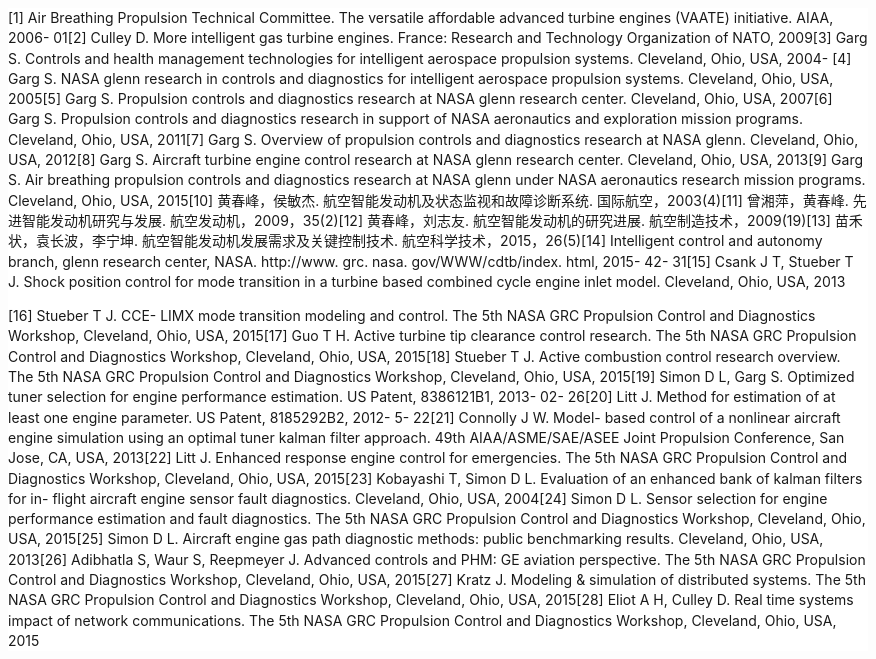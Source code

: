 [1] Air Breathing Propulsion Technical Committee. The versatile affordable advanced turbine engines (VAATE) initiative. AIAA, 2006- 01[2] Culley D. More intelligent gas turbine engines. France: Research and Technology Organization of NATO, 2009[3] Garg S. Controls and health management technologies for intelligent aerospace propulsion systems. Cleveland, Ohio, USA, 2004- [4] Garg S. NASA glenn research in controls and diagnostics for intelligent aerospace propulsion systems. Cleveland, Ohio, USA, 2005[5] Garg S. Propulsion controls and diagnostics research at NASA glenn research center. Cleveland, Ohio, USA, 2007[6] Garg S. Propulsion controls and diagnostics research in support of NASA aeronautics and exploration mission programs. Cleveland, Ohio, USA, 2011[7] Garg S. Overview of propulsion controls and diagnostics research at NASA glenn. Cleveland, Ohio, USA, 2012[8] Garg S. Aircraft turbine engine control research at NASA glenn research center. Cleveland, Ohio, USA, 2013[9] Garg S. Air breathing propulsion controls and diagnostics research at NASA glenn under NASA aeronautics research mission programs. Cleveland, Ohio, USA, 2015[10] 黄春峰，侯敏杰. 航空智能发动机及状态监视和故障诊断系统. 国际航空，2003(4)[11] 曾湘萍，黄春峰. 先进智能发动机研究与发展. 航空发动机，2009，35(2)[12] 黄春峰，刘志友. 航空智能发动机的研究进展. 航空制造技术，2009(19)[13] 苗禾状，袁长波，李宁坤. 航空智能发动机发展需求及关键控制技术. 航空科学技术，2015，26(5)[14] Intelligent control and autonomy branch, glenn research center, NASA. http://www. grc. nasa. gov/WWW/cdtb/index. html, 2015- 42- 31[15] Csank J T, Stueber T J. Shock position control for mode transition in a turbine based combined cycle engine inlet model. Cleveland, Ohio, USA, 2013

[16] Stueber T J. CCE- LIMX mode transition modeling and control. The 5th NASA GRC Propulsion Control and Diagnostics Workshop, Cleveland, Ohio, USA, 2015[17] Guo T H. Active turbine tip clearance control research. The 5th NASA GRC Propulsion Control and Diagnostics Workshop, Cleveland, Ohio, USA, 2015[18] Stueber T J. Active combustion control research overview. The 5th NASA GRC Propulsion Control and Diagnostics Workshop, Cleveland, Ohio, USA, 2015[19] Simon D L, Garg S. Optimized tuner selection for engine performance estimation. US Patent, 8386121B1, 2013- 02- 26[20] Litt J. Method for estimation of at least one engine parameter. US Patent, 8185292B2, 2012- 5- 22[21] Connolly J W. Model- based control of a nonlinear aircraft engine simulation using an optimal tuner kalman filter approach. 49th AIAA/ASME/SAE/ASEE Joint Propulsion Conference, San Jose, CA, USA, 2013[22] Litt J. Enhanced response engine control for emergencies. The 5th NASA GRC Propulsion Control and Diagnostics Workshop, Cleveland, Ohio, USA, 2015[23] Kobayashi T, Simon D L. Evaluation of an enhanced bank of kalman filters for in- flight aircraft engine sensor fault diagnostics. Cleveland, Ohio, USA, 2004[24] Simon D L. Sensor selection for engine performance estimation and fault diagnostics. The 5th NASA GRC Propulsion Control and Diagnostics Workshop, Cleveland, Ohio, USA, 2015[25] Simon D L. Aircraft engine gas path diagnostic methods: public benchmarking results. Cleveland, Ohio, USA, 2013[26] Adibhatla S, Waur S, Reepmeyer J. Advanced controls and PHM: GE aviation perspective. The 5th NASA GRC Propulsion Control and Diagnostics Workshop, Cleveland, Ohio, USA, 2015[27] Kratz J. Modeling & simulation of distributed systems. The 5th NASA GRC Propulsion Control and Diagnostics Workshop, Cleveland, Ohio, USA, 2015[28] Eliot A H, Culley D. Real time systems impact of network communications. The 5th NASA GRC Propulsion Control and Diagnostics Workshop, Cleveland, Ohio, USA, 2015